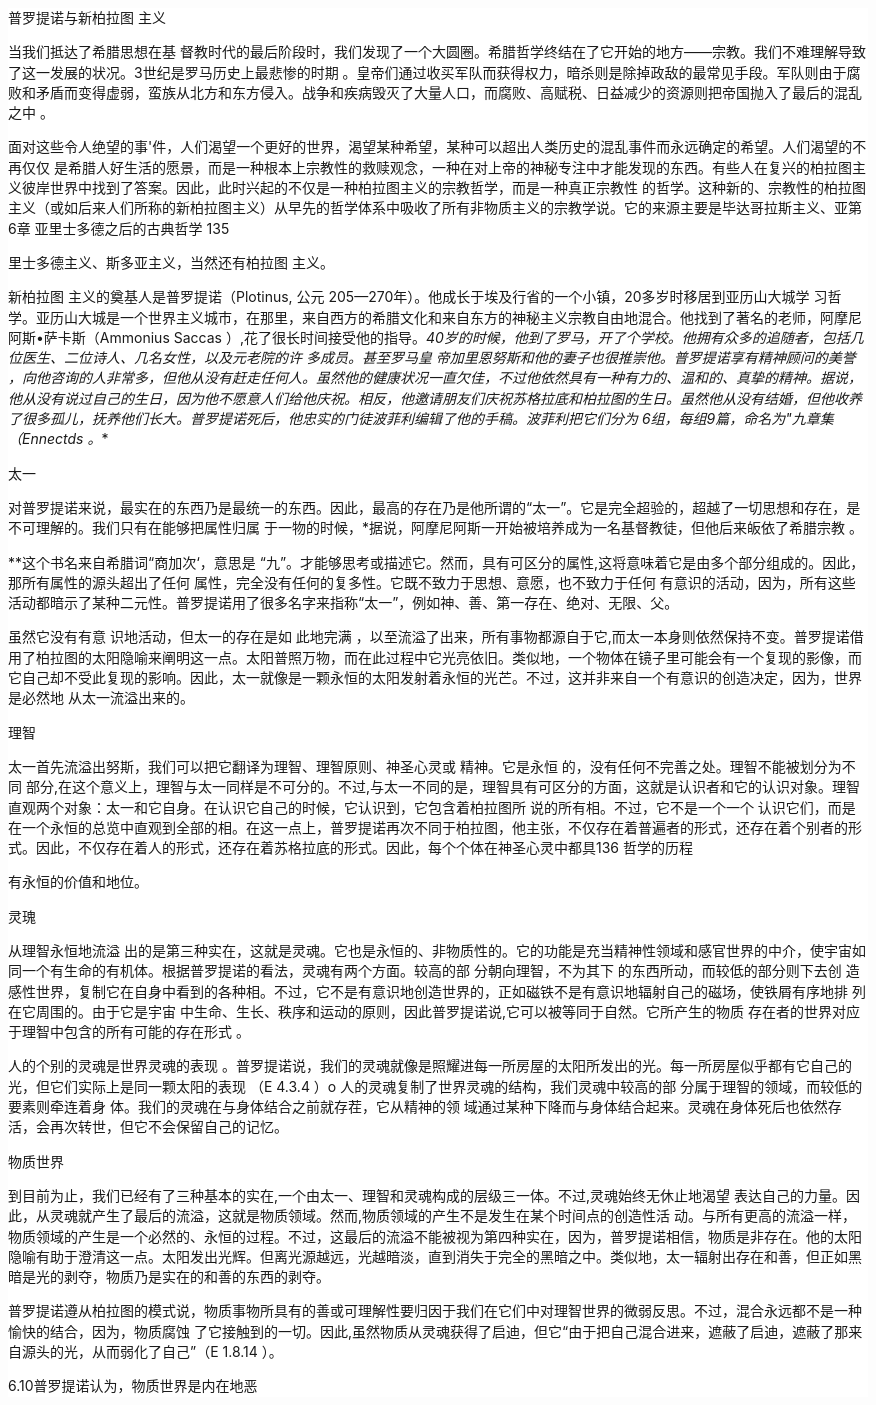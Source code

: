 



普罗提诺与新柏拉图 主义

当我们抵达了希腊思想在基 督教时代的最后阶段时，我们发现了一个大圆圈。希腊哲学终结在了它开始的地方——宗教。我们不难理解导致了这一发展的状况。3世纪是罗马历史上最悲惨的时期 。皇帝们通过收买军队而获得权力，暗杀则是除掉政敌的最常见手段。军队则由于腐败和矛盾而变得虚弱，蛮族从北方和东方侵入。战争和疾病毁灭了大量人口，而腐败、高赋税、日益减少的资源则把帝国抛入了最后的混乱之中 。

面对这些令人绝望的事'件，人们渴望一个更好的世界，渴望某种希望，某种可以超出人类历史的混乱事件而永远确定的希望。人们渴望的不再仅仅 是希腊人好生活的愿景，而是一种根本上宗教性的救赎观念，一种在对上帝的神秘专注中才能发现的东西。有些人在复兴的柏拉图主义彼岸世界中找到了答案。因此，此时兴起的不仅是一种柏拉图主义的宗教哲学，而是一种真正宗教性 的哲学。这种新的、宗教性的柏拉图主义（或如后来人们所称的新柏拉图主义）从早先的哲学体系中吸收了所有非物质主义的宗教学说。它的来源主要是毕达哥拉斯主义、亚第6章 亚里士多德之后的古典哲学 135

里士多德主义、斯多亚主义，当然还有柏拉图 主义。

新柏拉图 主义的奠基人是普罗提诺（Plotinus, 公元 205—270年）。他成长于埃及行省的一个小镇，20多岁时移居到亚历山大城学 习哲学。亚历山大城是一个世界主义城市，在那里，来自西方的希腊文化和来自东方的神秘主义宗教自由地混合。他找到了著名的老师，阿摩尼阿斯•萨卡斯（Ammonius Saccas  ）,花了很长时间接受他的指导。*40岁的时候，他到了罗马，开了个学校。他拥有众多的追随者，包括几位医生、二位诗人、几名女性，以及元老院的许 多成员。甚至罗马皇 帝加里恩努斯和他的妻子也很推崇他。普罗提诺享有精神顾问的美誉 ，向他咨询的人非常多，但他从没有赶走任何人。虽然他的健康状况一直欠佳，不过他依然具有一种有力的、温和的、真挚的精神。据说，他从没有说过自己的生日，因为他不愿意人们给他庆祝。相反，他邀请朋友们庆祝苏格拉底和柏拉图的生日。虽然他从没有结婚，但他收养了很多孤儿，抚养他们长大。普罗提诺死后，他忠实的门徒波菲利编辑了他的手稿。波菲利把它们分为 6组，每组9篇，命名为"九章集（Ennectds 。**

太一

对普罗提诺来说，最实在的东西乃是最统一的东西。因此，最高的存在乃是他所谓的“太一”。它是完全超验的，超越了一切思想和存在，是不可理解的。我们只有在能够把属性归属 于一物的时候，*据说，阿摩尼阿斯一开始被培养成为一名基督教徒，但他后来皈依了希腊宗教 。

**这个书名来自希腊词“商加次‘，意思是 “九”。才能够思考或描述它。然而，具有可区分的属性,这将意味着它是由多个部分组成的。因此，那所有属性的源头超出了任何 属性，完全没有任何的复多性。它既不致力于思想、意愿，也不致力于任何 有意识的活动，因为，所有这些活动都暗示了某种二元性。普罗提诺用了很多名字来指称“太一”，例如神、善、第一存在、绝对、无限、父。

虽然它没有有意 识地活动，但太一的存在是如 此地完满 ，以至流溢了出来，所有事物都源自于它,而太一本身则依然保持不变。普罗提诺借用了柏拉图的太阳隐喻来阐明这一点。太阳普照万物，而在此过程中它光亮依旧。类似地，一个物体在镜子里可能会有一个复现的影像，而它自己却不受此复现的影响。因此，太一就像是一颗永恒的太阳发射着永恒的光芒。不过，这并非来自一个有意识的创造决定，因为，世界是必然地 从太一流溢出来的。

理智

太一首先流溢出努斯，我们可以把它翻译为理智、理智原则、神圣心灵或 精神。它是永恒 的，没有任何不完善之处。理智不能被划分为不同 部分,在这个意义上，理智与太一同样是不可分的。不过,与太一不同的是，理智具有可区分的方面，这就是认识者和它的认识对象。理智直观两个对象：太一和它自身。在认识它自己的时候，它认识到，它包含着柏拉图所 说的所有相。不过，它不是一个一个 认识它们，而是在一个永恒的总览中直观到全部的相。在这一点上，普罗提诺再次不同于柏拉图，他主张，不仅存在着普遍者的形式，还存在着个别者的形式。因此，不仅存在着人的形式，还存在着苏格拉底的形式。因此，每个个体在神圣心灵中都具136 哲学的历程

有永恒的价值和地位。

灵瑰

从理智永恒地流溢 出的是第三种实在，这就是灵魂。它也是永恒的、非物质性的。它的功能是充当精神性领域和感官世界的中介，使宇宙如同一个有生命的有机体。根据普罗提诺的看法，灵魂有两个方面。较高的部 分朝向理智，不为其下 的东西所动，而较低的部分则下去创 造感性世界，复制它在自身中看到的各种相。不过，它不是有意识地创造世界的，正如磁铁不是有意识地辐射自己的磁场，使铁屑有序地排 列在它周围的。由于它是宇宙 中生命、生长、秩序和运动的原则，因此普罗提诺说,它可以被等同于自然。它所产生的物质 存在者的世界对应于理智中包含的所有可能的存在形式 。

人的个别的灵魂是世界灵魂的表现 。普罗提诺说，我们的灵魂就像是照耀进每一所房屋的太阳所发出的光。每一所房屋似乎都有它自己的光，但它们实际上是同一颗太阳的表现 （E 4.3.4  ）o 人的灵魂复制了世界灵魂的结构，我们灵魂中较高的部 分属于理智的领域，而较低的要素则牵连着身 体。我们的灵魂在与身体结合之前就存茬，它从精神的领 域通过某种下降而与身体结合起来。灵魂在身体死后也依然存活，会再次转世，但它不会保留自己的记忆。

物质世界

到目前为止，我们已经有了三种基本的实在,一个由太一、理智和灵魂构成的层级三一体。不过,灵魂始终无休止地渴望 表达自己的力量。因此，从灵魂就产生了最后的流溢，这就是物质领域。然而,物质领域的产生不是发生在某个时间点的创造性活 动。与所有更高的流溢一样，物质领域的产生是一个必然的、永恒的过程。不过，这最后的流溢不能被视为第四种实在，因为，普罗提诺相信，物质是非存在。他的太阳隐喻有助于澄清这一点。太阳发出光辉。但离光源越远，光越暗淡，直到消失于完全的黑暗之中。类似地，太一辐射出存在和善，但正如黑暗是光的剥夺，物质乃是实在的和善的东西的剥夺。

普罗提诺遵从柏拉图的模式说，物质事物所具有的善或可理解性要归因于我们在它们中对理智世界的微弱反思。不过，混合永远都不是一种愉快的结合，因为，物质腐蚀 了它接触到的一切。因此,虽然物质从灵魂获得了启迪，但它“由于把自己混合进来，遮蔽了启迪，遮蔽了那来自源头的光，从而弱化了自己”（E 1.8.14 ）。

6.10普罗提诺认为，物质世界是内在地恶
